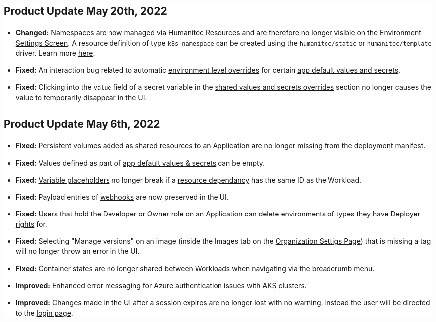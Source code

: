 ## Product Update May 20th, 2022

- **Changed:** Namespaces are now managed via [Humanitec Resources](https://docs.humanitec.com/reference/user-interface/resource-management) and are therefore no longer visible on the [Environment Settings Screen](https://docs.humanitec.com/reference/user-interface/environment-settings-screen). A resource definition of type `k8s-namespace` can be created using the `humanitec/static` or `humanitec/template` driver. Learn more [here](https://docs.humanitec.com/guides/orchestrate-infrastructure/define-namespaces).

- **Fixed:** An interaction bug related to automatic [environment level overrides](https://docs.humanitec.com/guides/orchestrate-infrastructure/manage-environment-variables-and-secrets#environment-level) for certain [app default values and secrets](https://docs.humanitec.com/guides/orchestrate-infrastructure/manage-environment-variables-and-secrets#app-level).

- **Fixed:** Clicking into the `value` field of a secret variable in the [shared values and secrets overrides](https://docs.humanitec.com/using-humanitec/work-with-environments/override-values-and-secrets#environment-level) section no longer causes the value to temporarily disappear in the UI.

## Product Update May 6th, 2022

- **Fixed:** [Persistent volumes](https://docs.humanitec.com/guides/orchestrate-infrastructure/manage-persistent-volumes) added as shared resources to an Application are no longer missing from the [deployment manifest](https://docs.humanitec.com/guides/manage-application-configuration/export-manifests-humanitec-and-gitops).

- **Fixed:** Values defined as part of [app default values & secrets](https://docs.humanitec.com/guides/manage-application-configuration/manage-environment-variables-and-secrets#app-level) can be empty.

- **Fixed:** [Variable placeholders](https://docs.humanitec.com/using-humanitec/work-with-workloads/work-with-environment-variables#using-placeholders) no longer break if a [resource dependancy](https://docs.humanitec.com/using-humanitec/work-with-workloads/manage-resource-dependencies) has the same ID as the Workload.

- **Fixed:** Payload entries of [webhooks](https://docs.humanitec.com/using-humanitec/work-with-apps/add-webhooks) are now preserved in the UI.

- **Fixed:** Users that hold the [Developer or Owner role](https://docs.humanitec.com/guides/manage-users-permissions/role-based-access-control#application-roles) on an Application can delete environments of types they have [Deployer rights](https://docs.humanitec.com/guides/manage-users-permissions/role-based-access-control#environment-type-roles) for.

- **Fixed:** Selecting "Manage versions" on an image (inside the Images tab on the [Organization Settigs Page](https://docs.humanitec.com/reference/user-interface/organization-settings)) that is missing a tag will no longer throw an error in the UI.

- **Fixed:** Container states are no longer shared between Workloads when navigating via the breadcrumb menu.

- **Improved:** Enhanced error messaging for Azure authentication issues with [AKS clusters](https://docs.humanitec.com/guides/orchestrate-infrastructure/manage-kubernetes-clusters#azure-aks-cluster).

- **Improved:** Changes made in the UI after a session expires are no longer lost with no warning. Instead the user will be directed to the [login page](https://app.humanitec.io/auth/login).
